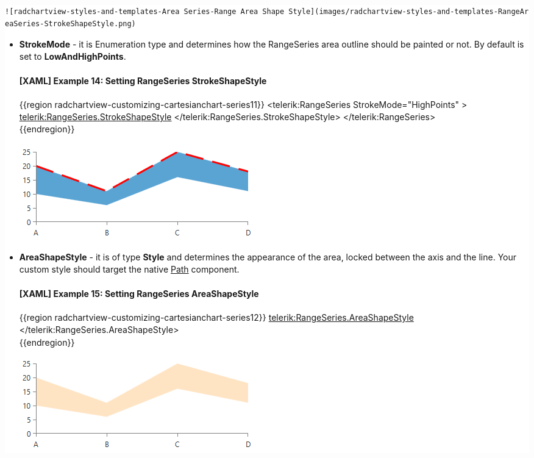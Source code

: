 	![radchartview-styles-and-templates-Area Series-Range Area Shape Style](images/radchartview-styles-and-templates-RangeAreaSeries-StrokeShapeStyle.png)
	
* __StrokeMode__ - it is Enumeration type and determines how the RangeSeries area outline should be painted or not. By default is set to __LowAndHighPoints__. 

	#### __[XAML] Example 14: Setting RangeSeries StrokeShapeStyle__  
	{{region radchartview-customizing-cartesianchart-series11}}
		<telerik:RangeSeries  StrokeMode="HighPoints" >
			<telerik:RangeSeries.StrokeShapeStyle>
				<Style TargetType="Path">
					<Setter Property="Stroke" Value="Red"/>
					<Setter Property="StrokeDashArray" Value="10 5"/>
					<Setter Property="StrokeThickness" Value="3"/>
				</Style>
			</telerik:RangeSeries.StrokeShapeStyle>
		</telerik:RangeSeries>	  
	{{endregion}}
	
	![radchartview-styles-and-templates-Area Series-Range Area Shape Style](images/radchartview-styles-and-templates-RangeAreaSeries-StrokeMode.png)
	
* __AreaShapeStyle__ - it is of type __Style__ and determines the appearance of the area, locked between the axis and the line. Your custom style should target the native [Path](http://msdn.microsoft.com/en-us/library/system.windows.shapes.path(v=vs.110).aspx) component.

	#### __[XAML] Example 15: Setting RangeSeries AreaShapeStyle__   
	{{region radchartview-customizing-cartesianchart-series12}}
		<telerik:RangeSeries.AreaShapeStyle>
			<Style TargetType="Path">
				<Setter Property="Fill" Value="Bisque"/>
			</Style>
		</telerik:RangeSeries.AreaShapeStyle>		  
	{{endregion}}

	![radchartview-styles-and-templates-Area Series-Range Area Shape Style](images/radchartview-styles-and-templates-RangeAreaSeries-AreaShapeStyle.png)
	